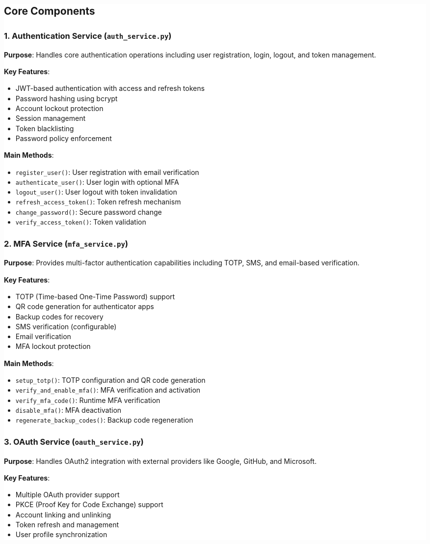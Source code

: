 ## Core Components

### 1. Authentication Service (`auth_service.py`)

**Purpose**: Handles core authentication operations including user registration, login, logout, and token management.

**Key Features**:
- JWT-based authentication with access and refresh tokens
- Password hashing using bcrypt
- Account lockout protection
- Session management
- Token blacklisting
- Password policy enforcement

**Main Methods**:
- `register_user()`: User registration with email verification
- `authenticate_user()`: User login with optional MFA
- `logout_user()`: User logout with token invalidation
- `refresh_access_token()`: Token refresh mechanism
- `change_password()`: Secure password change
- `verify_access_token()`: Token validation

### 2. MFA Service (`mfa_service.py`)

**Purpose**: Provides multi-factor authentication capabilities including TOTP, SMS, and email-based verification.

**Key Features**:
- TOTP (Time-based One-Time Password) support
- QR code generation for authenticator apps
- Backup codes for recovery
- SMS verification (configurable)
- Email verification
- MFA lockout protection

**Main Methods**:
- `setup_totp()`: TOTP configuration and QR code generation
- `verify_and_enable_mfa()`: MFA verification and activation
- `verify_mfa_code()`: Runtime MFA verification
- `disable_mfa()`: MFA deactivation
- `regenerate_backup_codes()`: Backup code regeneration

### 3. OAuth Service (`oauth_service.py`)

**Purpose**: Handles OAuth2 integration with external providers like Google, GitHub, and Microsoft.

**Key Features**:
- Multiple OAuth provider support
- PKCE (Proof Key for Code Exchange) support
- Account linking and unlinking
- Token refresh and management
- User profile synchronization
